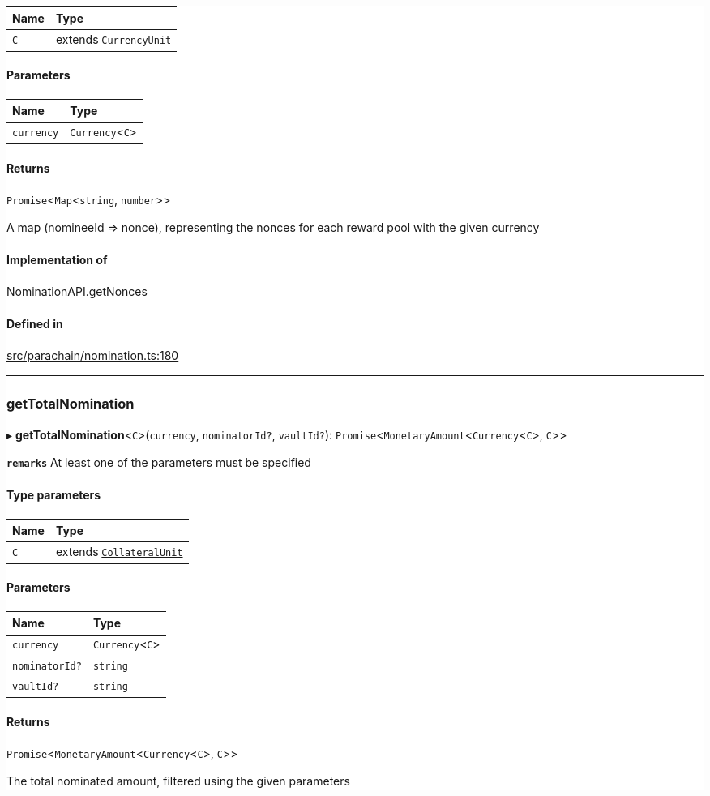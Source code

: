 | Name | Type |
| :------ | :------ |
| `C` | extends [`CurrencyUnit`](/modules.md#currencyunit) |

#### Parameters

| Name | Type |
| :------ | :------ |
| `currency` | `Currency`<`C`\> |

#### Returns

`Promise`<`Map`<`string`, `number`\>\>

A map (nomineeId => nonce), representing the nonces for each reward pool with the given currency

#### Implementation of

[NominationAPI](/interfaces/NominationAPI.md).[getNonces](/interfaces/NominationAPI.md#getnonces)

#### Defined in

[src/parachain/nomination.ts:180](https://github.com/interlay/interbtc-api/blob/5eab153/src/parachain/nomination.ts#L180)

___

### getTotalNomination

▸ **getTotalNomination**<`C`\>(`currency`, `nominatorId?`, `vaultId?`): `Promise`<`MonetaryAmount`<`Currency`<`C`\>, `C`\>\>

**`remarks`** At least one of the parameters must be specified

#### Type parameters

| Name | Type |
| :------ | :------ |
| `C` | extends [`CollateralUnit`](/modules.md#collateralunit) |

#### Parameters

| Name | Type |
| :------ | :------ |
| `currency` | `Currency`<`C`\> |
| `nominatorId?` | `string` |
| `vaultId?` | `string` |

#### Returns

`Promise`<`MonetaryAmount`<`Currency`<`C`\>, `C`\>\>

The total nominated amount, filtered using the given parameters
